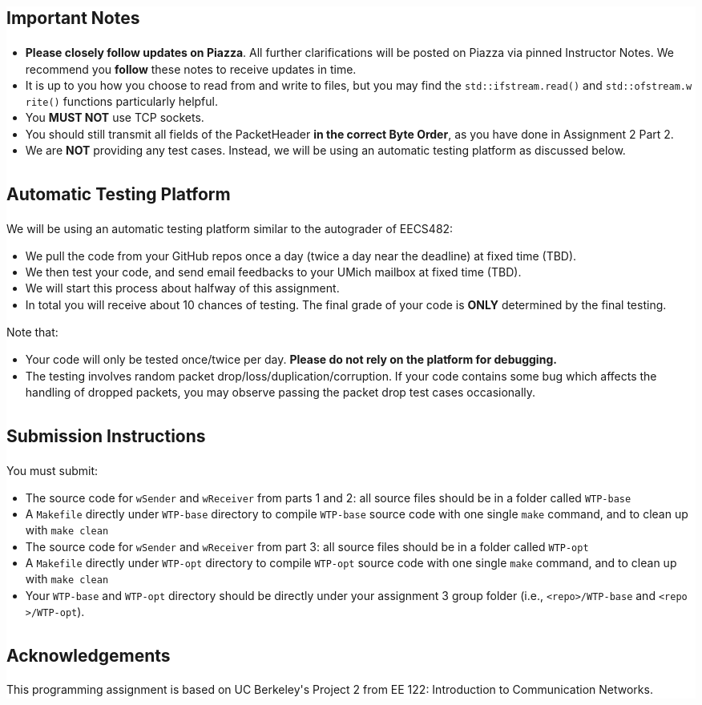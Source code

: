 <a name="tips"></a>
## Important Notes

* **Please closely follow updates on Piazza**. All further clarifications will be posted on Piazza via pinned Instructor Notes. We recommend you **follow** these notes to receive updates in time.
* It is up to you how you choose to read from and write to files, but you may find the `std::ifstream.read()` and `std::ofstream.write()` functions particularly helpful.
* You **MUST NOT** use TCP sockets.
* You should still transmit all fields of the PacketHeader **in the correct Byte Order**, as you have done in Assignment 2 Part 2.
* We are **NOT** providing any test cases. Instead, we will be using an automatic testing platform as discussed below.

## Automatic Testing Platform

We will be using an automatic testing platform similar to the autograder of EECS482:

* We pull the code from your GitHub repos once a day (twice a day near the deadline) at fixed time (TBD).
* We then test your code, and send email feedbacks to your UMich mailbox at fixed time (TBD).
* We will start this process about halfway of this assignment.
* In total you will receive about 10 chances of testing. The final grade of your code is **ONLY** determined by the final testing.

Note that:

* Your code will only be tested once/twice per day. **Please do not rely on the platform for debugging.**
* The testing involves random packet drop/loss/duplication/corruption. If your code contains some bug which affects the handling of dropped packets, you may observe passing the packet drop test cases occasionally.

<a name="submission-instr"></a>
## Submission Instructions

You must submit:

* The source code for `wSender` and `wReceiver` from parts 1 and 2: all source files should be in a folder called `WTP-base`
* A `Makefile` directly under `WTP-base` directory to compile `WTP-base` source code with one single `make` command, and to clean up with `make clean`
* The source code for `wSender` and `wReceiver` from part 3: all source files should be in a folder called `WTP-opt`
* A `Makefile` directly under `WTP-opt` directory to compile `WTP-opt` source code with one single `make` command, and to clean up with `make clean`
* Your `WTP-base` and `WTP-opt` directory should be directly under your assignment 3 group folder (i.e., `<repo>/WTP-base` and `<repo>/WTP-opt`).

##

## Acknowledgements
This programming assignment is based on UC Berkeley's Project 2 from EE 122: Introduction to Communication Networks.
